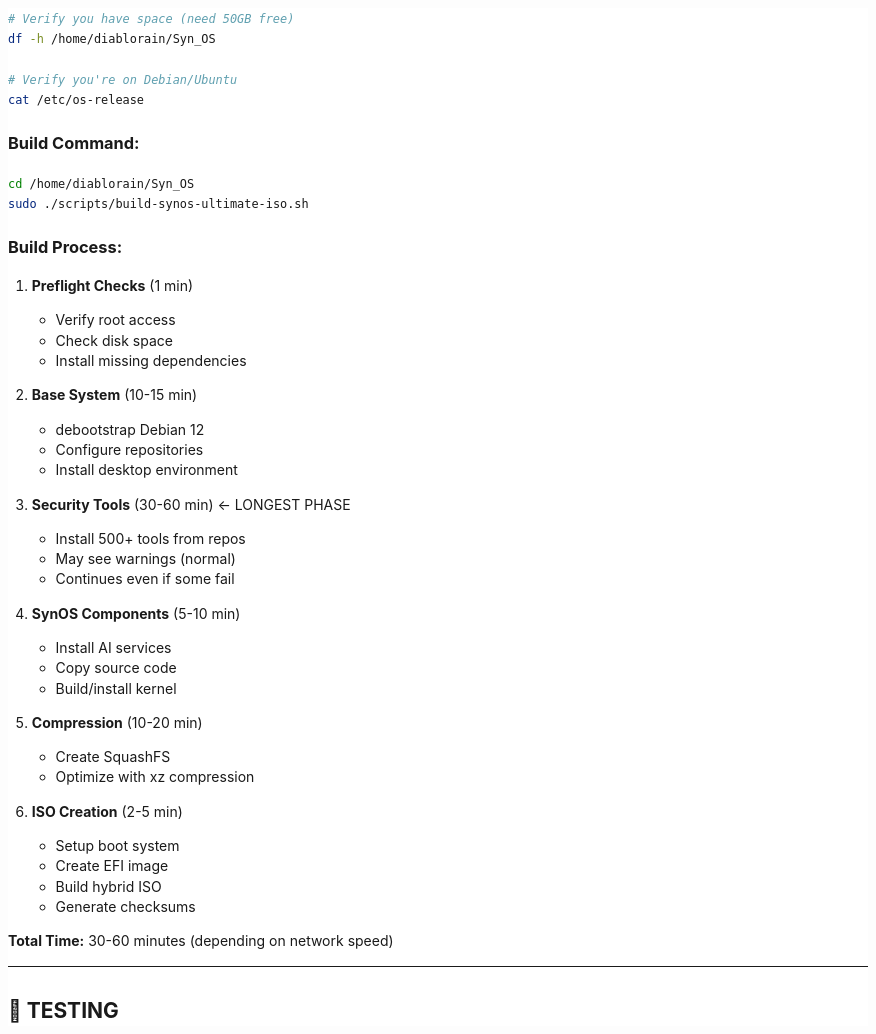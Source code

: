 ```bash
# Verify you have space (need 50GB free)
df -h /home/diablorain/Syn_OS

# Verify you're on Debian/Ubuntu
cat /etc/os-release
```

### Build Command:

```bash
cd /home/diablorain/Syn_OS
sudo ./scripts/build-synos-ultimate-iso.sh
```

### Build Process:

1. **Preflight Checks** (1 min)

    - Verify root access
    - Check disk space
    - Install missing dependencies

2. **Base System** (10-15 min)

    - debootstrap Debian 12
    - Configure repositories
    - Install desktop environment

3. **Security Tools** (30-60 min) ← LONGEST PHASE

    - Install 500+ tools from repos
    - May see warnings (normal)
    - Continues even if some fail

4. **SynOS Components** (5-10 min)

    - Install AI services
    - Copy source code
    - Build/install kernel

5. **Compression** (10-20 min)

    - Create SquashFS
    - Optimize with xz compression

6. **ISO Creation** (2-5 min)
    - Setup boot system
    - Create EFI image
    - Build hybrid ISO
    - Generate checksums

**Total Time:** 30-60 minutes (depending on network speed)

---

## 🧪 TESTING
